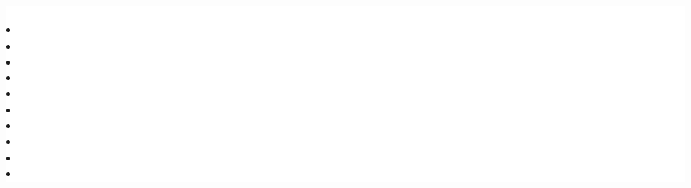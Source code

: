 </br>

<li>   </li>

<li>   </li>

<li>   </li>

<li>   </li>

<li>   </li>

<li>   </li>

<li>   </li>

<li>   </li>

<li>   </li>

<li>   </li>
</ul>
